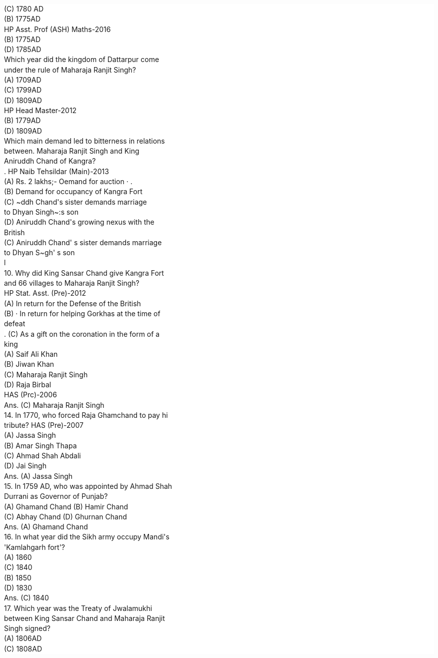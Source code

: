 (C) 1780 AD   
(B) 1775AD   
HP Asst. Prof (ASH) Maths-2016   
(B) 1775AD   
(D) 1785AD   
Which year did the kingdom of Dattarpur come   
under the rule of Maharaja Ranjit Singh?   
(A) 1709AD   
(C) 1799AD   
(D) 1809AD   
HP Head Master-2012   
(B) 1779AD   
(D) 1809AD   
Which main demand led to bitterness in relations   
between. Maharaja Ranjit Singh and King   
Aniruddh Chand of Kangra?   
. HP Naib Tehsildar (Main)-2013   
(A) Rs. 2 lakhs;- Oemand for auction · .   
(B) Demand for occupancy of Kangra Fort   
(C) ~ddh Chand's sister demands marriage   
to Dhyan Singh~:s son   
(D) Aniruddh Chand's growing nexus with the   
British   
(C) Aniruddh Chand' s sister demands marriage   
to Dhyan S~gh' s son   
l   
10. Why did King Sansar Chand give Kangra Fort   
and 66 villages to Maharaja Ranjit Singh?   
HP Stat. Asst. (Pre)-2012   
(A) In return for the Defense of the British   
(B) · In return for helping Gorkhas at the time of   
defeat   
. (C) As a gift on the coronation in the form of a   
king   
(A) Saif Ali Khan   
(B) Jiwan Khan   
(C) Maharaja Ranjit Singh   
(D) Raja Birbal   
HAS (Prc)-2006    
Ans. (C) Maharaja Ranjit Singh   
14. In 1770, who forced Raja Ghamchand to pay hi   
tribute? HAS (Pre)-2007   
(A) Jassa Singh   
(B) Amar Singh Thapa   
(C) Ahmad Shah Abdali   
(D) Jai Singh   
Ans. (A) Jassa Singh   
15. In 1759 AD, who was appointed by Ahmad Shah   
Durrani as Governor of Punjab?   
(A) Ghamand Chand (B) Hamir Chand   
(C) Abhay Chand (D) Ghurnan Chand   
Ans. (A) Ghamand Chand   
16. In what year did the Sikh army occupy Mandi's   
'Kamlahgarh fort'?   
(A) 1860   
(C) 1840   
(B) 1850   
(D) 1830   
Ans. (C) 1840   
17. Which year was the Treaty of Jwalamukhi   
between King Sansar Chand and Maharaja Ranjit   
Singh signed?   
(A) 1806AD   
(C) 1808AD   